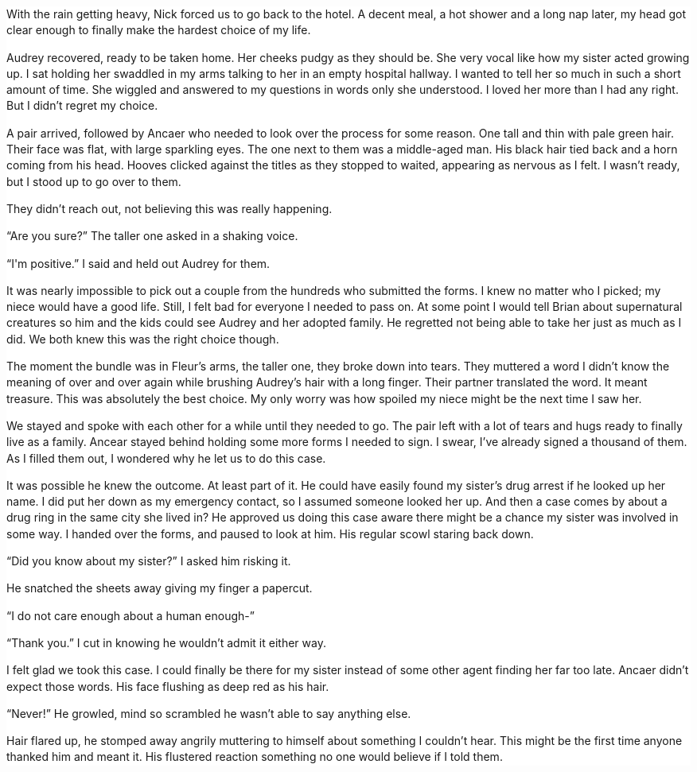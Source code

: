 With the rain getting heavy, Nick forced us to go back to the hotel. A decent meal, a hot shower and a long nap later, my head got clear enough to finally make the hardest choice of my life. 

Audrey recovered, ready to be taken home. Her cheeks pudgy as they should be. She very vocal like how my sister acted growing up. I sat holding her swaddled in my arms talking to her in an empty hospital hallway. I wanted to tell her so much in such a short amount of time. She wiggled and answered to my questions in words only she understood. I loved her more than I had any right. But I didn’t regret my choice. 

A pair arrived, followed by Ancaer who needed to look over the process for some reason. One tall and thin with pale green hair. Their face was flat, with large sparkling eyes. The one next to them was a middle-aged man. His black hair tied back and a horn coming from his head. Hooves clicked against the titles as they stopped to waited, appearing as nervous as I felt. I wasn’t ready, but I stood up to go over to them. 

They didn’t reach out, not believing this was really happening. 

“Are you sure?” The taller one asked in a shaking voice. 

“I'm positive.” I said and held out Audrey for them. 

It was nearly impossible to pick out a couple from the hundreds who submitted the forms. I knew no matter who I picked; my niece would have a good life. Still, I felt bad for everyone I needed to pass on. At some point I would tell Brian about supernatural creatures so him and the kids could see Audrey and her adopted family. He regretted not being able to take her just as much as I did. We both knew this was the right choice though.  

The moment the bundle was in Fleur’s arms, the taller one, they broke down into tears. They muttered a word I didn’t know the meaning of over and over again while brushing Audrey’s hair with a long finger. Their partner translated the word. It meant treasure. This was absolutely the best choice. My only worry was how spoiled my niece might be the next time I saw her. 

We stayed and spoke with each other for a while until they needed to go. The pair left with a lot of tears and hugs ready to finally live as a family. Ancear stayed behind holding some more forms I needed to sign. I swear, I’ve already signed a thousand of them. As I filled them out, I wondered why he let us to do this case. 

It was possible he knew the outcome. At least part of it. He could have easily found my sister’s drug arrest if he looked up her name. I did put her down as my emergency contact, so I assumed someone looked her up. And then a case comes by about a drug ring in the same city she lived in? He approved us doing this case aware there might be a chance my sister was involved in some way. I handed over the forms, and paused to look at him. His regular scowl staring back down. 

“Did you know about my sister?” I asked him risking it. 

He snatched the sheets away giving my finger a papercut.  

“I do not care enough about a human enough-” 

“Thank you.” I cut in knowing he wouldn’t admit it either way. 

I felt glad we took this case. I could finally be there for my sister instead of some other agent finding her far too late. Ancaer didn’t expect those words. His face flushing as deep red as his hair. 

“Never!” He growled, mind so scrambled he wasn’t able to say anything else. 

Hair flared up, he stomped away angrily muttering to himself about something I couldn’t hear. This might be the first time anyone thanked him and meant it. His flustered reaction something no one would believe if I told them. 
